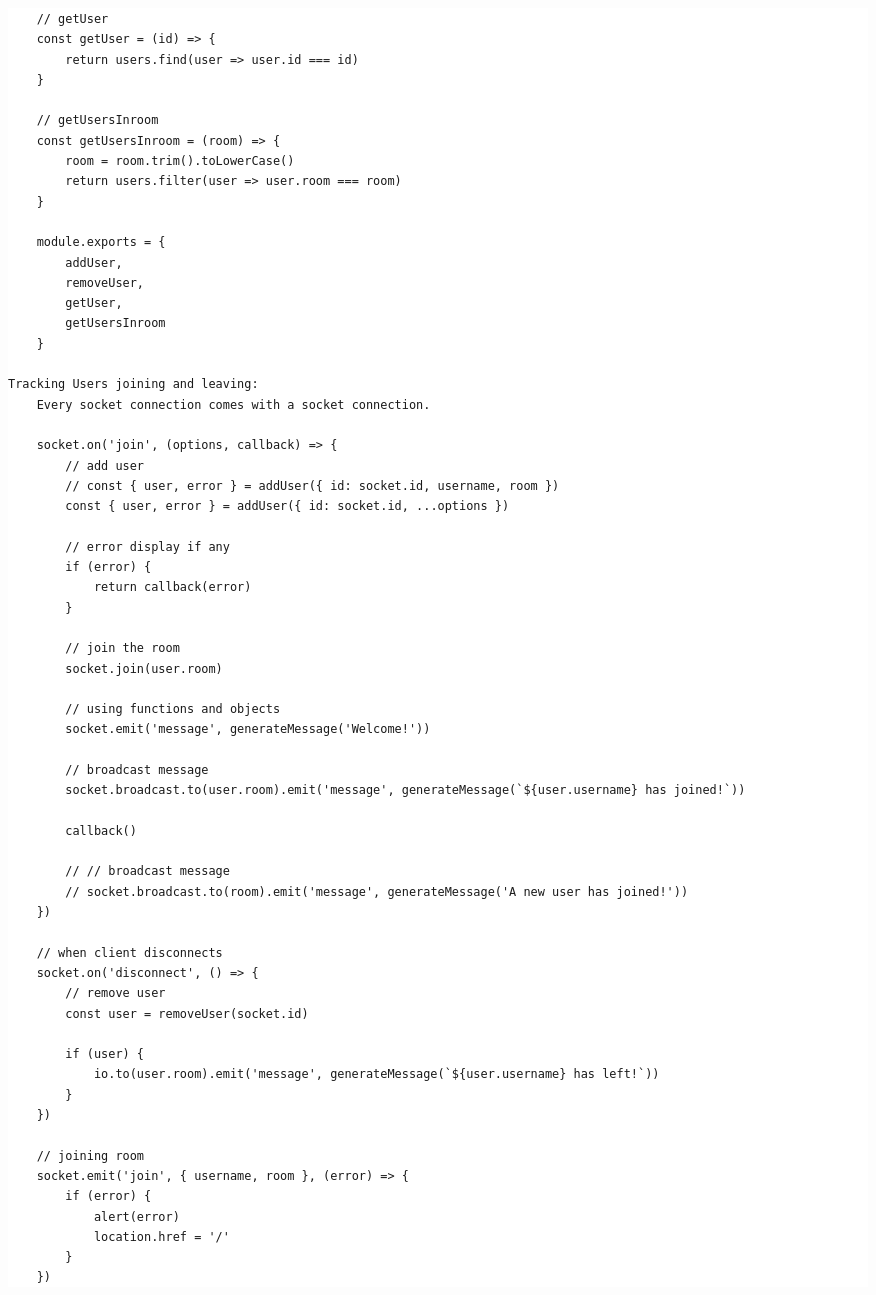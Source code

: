 		// getUser
		const getUser = (id) => {
			return users.find(user => user.id === id)
		}

		// getUsersInroom
		const getUsersInroom = (room) => {
			room = room.trim().toLowerCase()
			return users.filter(user => user.room === room)
		}

		module.exports = {
			addUser,
			removeUser,
			getUser,
			getUsersInroom
		}

	Tracking Users joining and leaving:
		Every socket connection comes with a socket connection.

		socket.on('join', (options, callback) => {
			// add user
			// const { user, error } = addUser({ id: socket.id, username, room })
			const { user, error } = addUser({ id: socket.id, ...options })

			// error display if any
			if (error) {
				return callback(error)
			}

			// join the room
			socket.join(user.room)

			// using functions and objects
			socket.emit('message', generateMessage('Welcome!'))

			// broadcast message
			socket.broadcast.to(user.room).emit('message', generateMessage(`${user.username} has joined!`))

			callback()

			// // broadcast message
			// socket.broadcast.to(room).emit('message', generateMessage('A new user has joined!'))
		})

		// when client disconnects
		socket.on('disconnect', () => {
			// remove user
			const user = removeUser(socket.id)

			if (user) {
				io.to(user.room).emit('message', generateMessage(`${user.username} has left!`))
			}
		})

		// joining room
		socket.emit('join', { username, room }, (error) => {
			if (error) {
				alert(error)
				location.href = '/'
			}
		})

